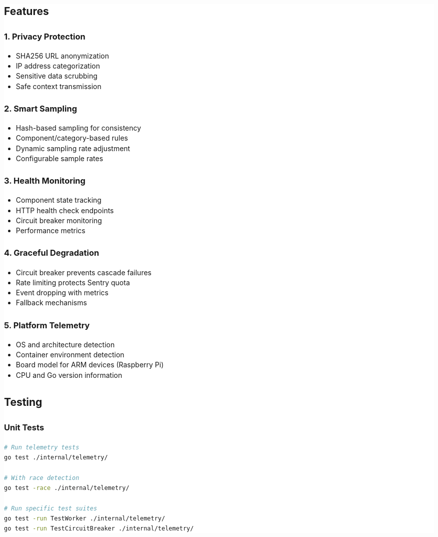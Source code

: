 ## Features

### 1. Privacy Protection

- SHA256 URL anonymization
- IP address categorization
- Sensitive data scrubbing
- Safe context transmission

### 2. Smart Sampling

- Hash-based sampling for consistency
- Component/category-based rules
- Dynamic sampling rate adjustment
- Configurable sample rates

### 3. Health Monitoring

- Component state tracking
- HTTP health check endpoints
- Circuit breaker monitoring
- Performance metrics

### 4. Graceful Degradation

- Circuit breaker prevents cascade failures
- Rate limiting protects Sentry quota
- Event dropping with metrics
- Fallback mechanisms

### 5. Platform Telemetry

- OS and architecture detection
- Container environment detection
- Board model for ARM devices (Raspberry Pi)
- CPU and Go version information

## Testing

### Unit Tests

```bash
# Run telemetry tests
go test ./internal/telemetry/

# With race detection
go test -race ./internal/telemetry/

# Run specific test suites
go test -run TestWorker ./internal/telemetry/
go test -run TestCircuitBreaker ./internal/telemetry/
```
